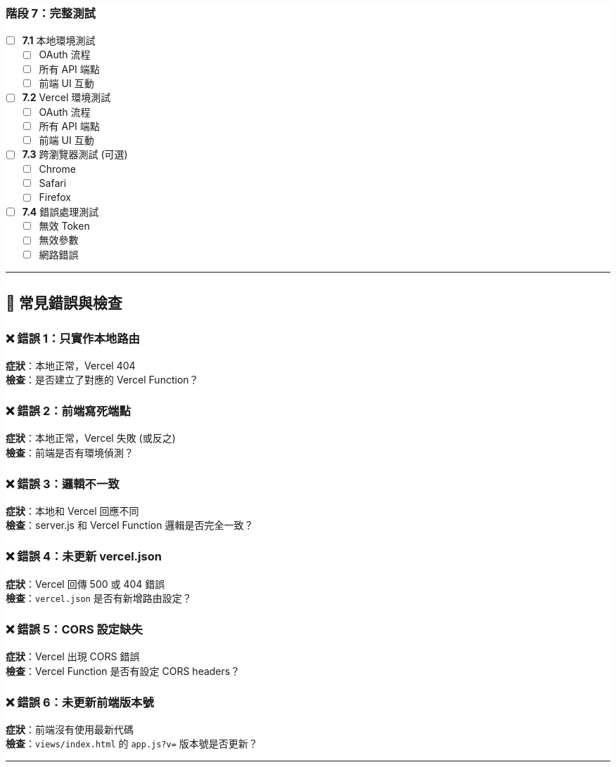 ### 階段 7：完整測試

- [ ] **7.1** 本地環境測試
  - [ ] OAuth 流程
  - [ ] 所有 API 端點
  - [ ] 前端 UI 互動

- [ ] **7.2** Vercel 環境測試
  - [ ] OAuth 流程
  - [ ] 所有 API 端點
  - [ ] 前端 UI 互動

- [ ] **7.3** 跨瀏覽器測試 (可選)
  - [ ] Chrome
  - [ ] Safari
  - [ ] Firefox

- [ ] **7.4** 錯誤處理測試
  - [ ] 無效 Token
  - [ ] 無效參數
  - [ ] 網路錯誤

---

## 🚨 **常見錯誤與檢查**

### ❌ 錯誤 1：只實作本地路由
**症狀**：本地正常，Vercel 404  
**檢查**：是否建立了對應的 Vercel Function？

### ❌ 錯誤 2：前端寫死端點
**症狀**：本地正常，Vercel 失敗 (或反之)  
**檢查**：前端是否有環境偵測？

### ❌ 錯誤 3：邏輯不一致
**症狀**：本地和 Vercel 回應不同  
**檢查**：server.js 和 Vercel Function 邏輯是否完全一致？

### ❌ 錯誤 4：未更新 vercel.json
**症狀**：Vercel 回傳 500 或 404 錯誤  
**檢查**：`vercel.json` 是否有新增路由設定？

### ❌ 錯誤 5：CORS 設定缺失
**症狀**：Vercel 出現 CORS 錯誤  
**檢查**：Vercel Function 是否有設定 CORS headers？

### ❌ 錯誤 6：未更新前端版本號
**症狀**：前端沒有使用最新代碼  
**檢查**：`views/index.html` 的 `app.js?v=` 版本號是否更新？

---
